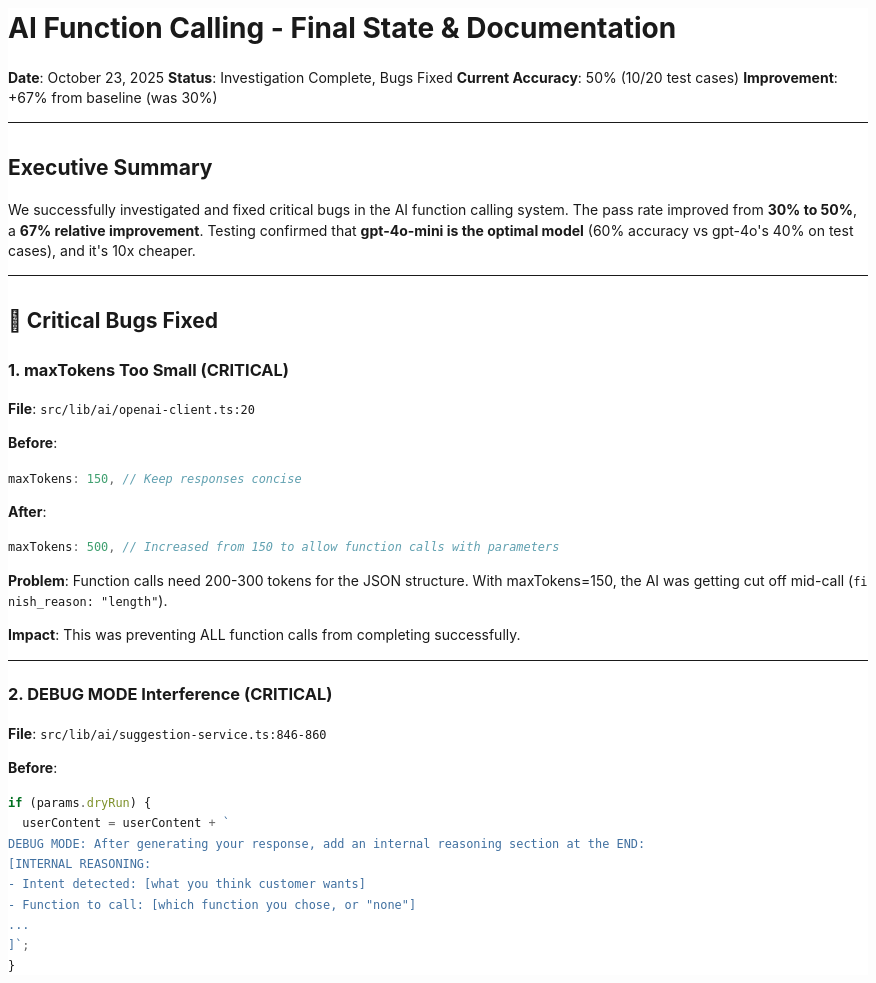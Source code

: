 # AI Function Calling - Final State & Documentation

**Date**: October 23, 2025
**Status**: Investigation Complete, Bugs Fixed
**Current Accuracy**: 50% (10/20 test cases)
**Improvement**: +67% from baseline (was 30%)

---

## Executive Summary

We successfully investigated and fixed critical bugs in the AI function calling system. The pass rate improved from **30% to 50%**, a **67% relative improvement**. Testing confirmed that **gpt-4o-mini is the optimal model** (60% accuracy vs gpt-4o's 40% on test cases), and it's 10x cheaper.

---

## 🔧 Critical Bugs Fixed

### 1. maxTokens Too Small (CRITICAL)
**File**: `src/lib/ai/openai-client.ts:20`

**Before**:
```typescript
maxTokens: 150, // Keep responses concise
```

**After**:
```typescript
maxTokens: 500, // Increased from 150 to allow function calls with parameters
```

**Problem**: Function calls need 200-300 tokens for the JSON structure. With maxTokens=150, the AI was getting cut off mid-call (`finish_reason: "length"`).

**Impact**: This was preventing ALL function calls from completing successfully.

---

### 2. DEBUG MODE Interference (CRITICAL)
**File**: `src/lib/ai/suggestion-service.ts:846-860`

**Before**:
```typescript
if (params.dryRun) {
  userContent = userContent + `
DEBUG MODE: After generating your response, add an internal reasoning section at the END:
[INTERNAL REASONING:
- Intent detected: [what you think customer wants]
- Function to call: [which function you chose, or "none"]
...
]`;
}
```
